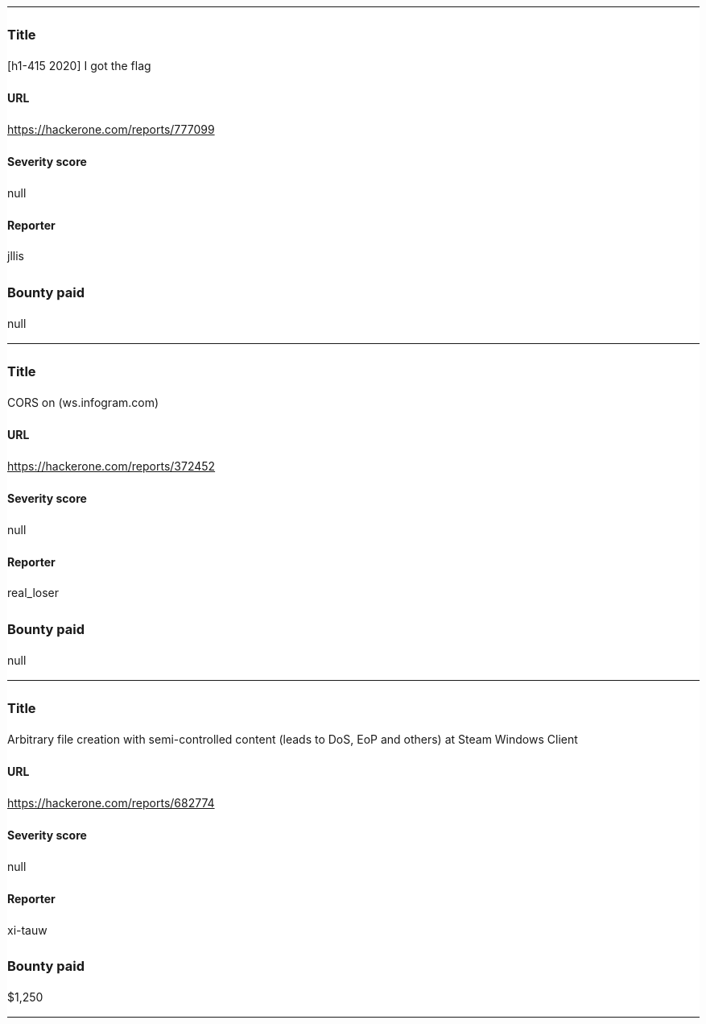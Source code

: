 
---


### Title
[h1-415 2020] I got the flag
#### URL 
https://hackerone.com/reports/777099
#### Severity score
null
#### Reporter 
jllis
### Bounty paid
null


---


### Title
CORS on (ws.infogram.com)
#### URL 
https://hackerone.com/reports/372452
#### Severity score
null
#### Reporter 
real_loser
### Bounty paid
null


---


### Title
Arbitrary file creation with semi-controlled content (leads to DoS, EoP and others) at Steam Windows Client
#### URL 
https://hackerone.com/reports/682774
#### Severity score
null
#### Reporter 
xi-tauw
### Bounty paid
$1,250


---
